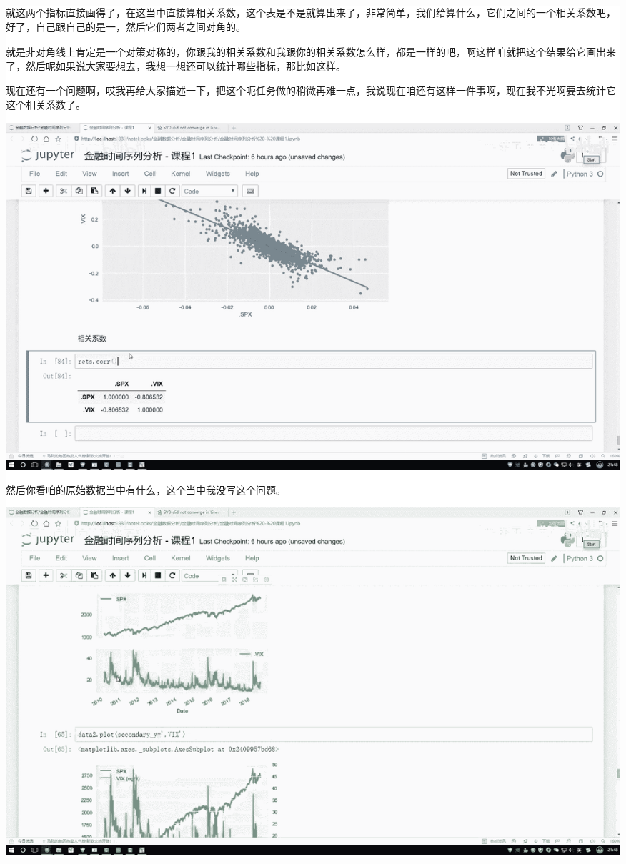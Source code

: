 就这两个指标直接画得了，在这当中直接算相关系数，这个表是不是就算出来了，非常简单，我们给算什么，它们之间的一个相关系数吧，好了，自己跟自己的是一，然后它们两者之间对角的。

就是非对角线上肯定是一个对策对称的，你跟我的相关系数和我跟你的相关系数怎么样，都是一样的吧，啊这样咱就把这个结果给它画出来了，然后呢如果说大家要想去，我想一想还可以统计哪些指标，那比如这样。

现在还有一个问题啊，哎我再给大家描述一下，把这个呃任务做的稍微再难一点，我说现在咱还有这样一件事啊，现在我不光啊要去统计它这个相关系数了。



![](img/d45538871842fead0e7072f90f9b175d_69.png)

然后你看咱的原始数据当中有什么，这个当中我没写这个问题。

![](img/d45538871842fead0e7072f90f9b175d_71.png)

